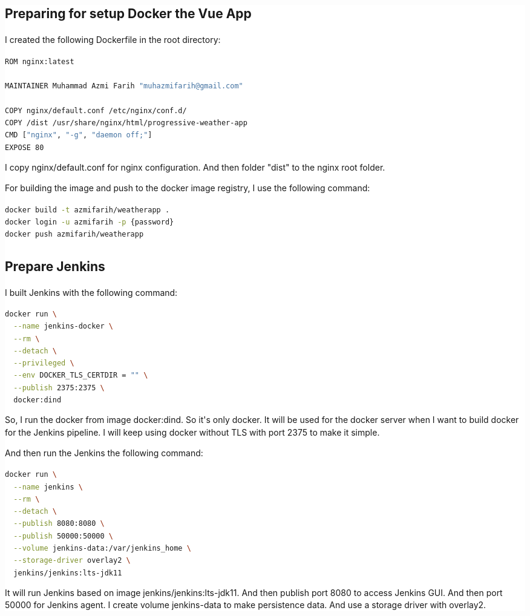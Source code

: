 ## Preparing for setup Docker the Vue App
I created the following Dockerfile in the root directory:
```sh
ROM nginx:latest

MAINTAINER Muhammad Azmi Farih "muhazmifarih@gmail.com"

COPY nginx/default.conf /etc/nginx/conf.d/
COPY /dist /usr/share/nginx/html/progressive-weather-app
CMD ["nginx", "-g", "daemon off;"]
EXPOSE 80
```
I copy nginx/default.conf for nginx configuration. And then folder "dist" to the nginx root folder.  

For building the image and push to the docker image registry, I use the following command:
```sh
docker build -t azmifarih/weatherapp .
docker login -u azmifarih -p {password}
docker push azmifarih/weatherapp
```

## Prepare Jenkins

I built Jenkins with the following command:
```sh
docker run \
  --name jenkins-docker \
  --rm \
  --detach \
  --privileged \
  --env DOCKER_TLS_CERTDIR = "" \
  --publish 2375:2375 \
  docker:dind 
```
So, I run the docker from image docker:dind. So it's only docker. It will be used for the docker server when I want to build docker for the Jenkins pipeline. I will keep using docker without TLS with port 2375 to make it simple.

And then run the Jenkins the following command:
```sh
docker run \
  --name jenkins \
  --rm \
  --detach \
  --publish 8080:8080 \
  --publish 50000:50000 \
  --volume jenkins-data:/var/jenkins_home \
  --storage-driver overlay2 \
  jenkins/jenkins:lts-jdk11
```
It will run Jenkins based on image jenkins/jenkins:lts-jdk11. And then publish port 8080 to access Jenkins GUI. And then port 50000 for Jenkins agent. I create volume jenkins-data to make persistence data. And use a storage driver with overlay2.

